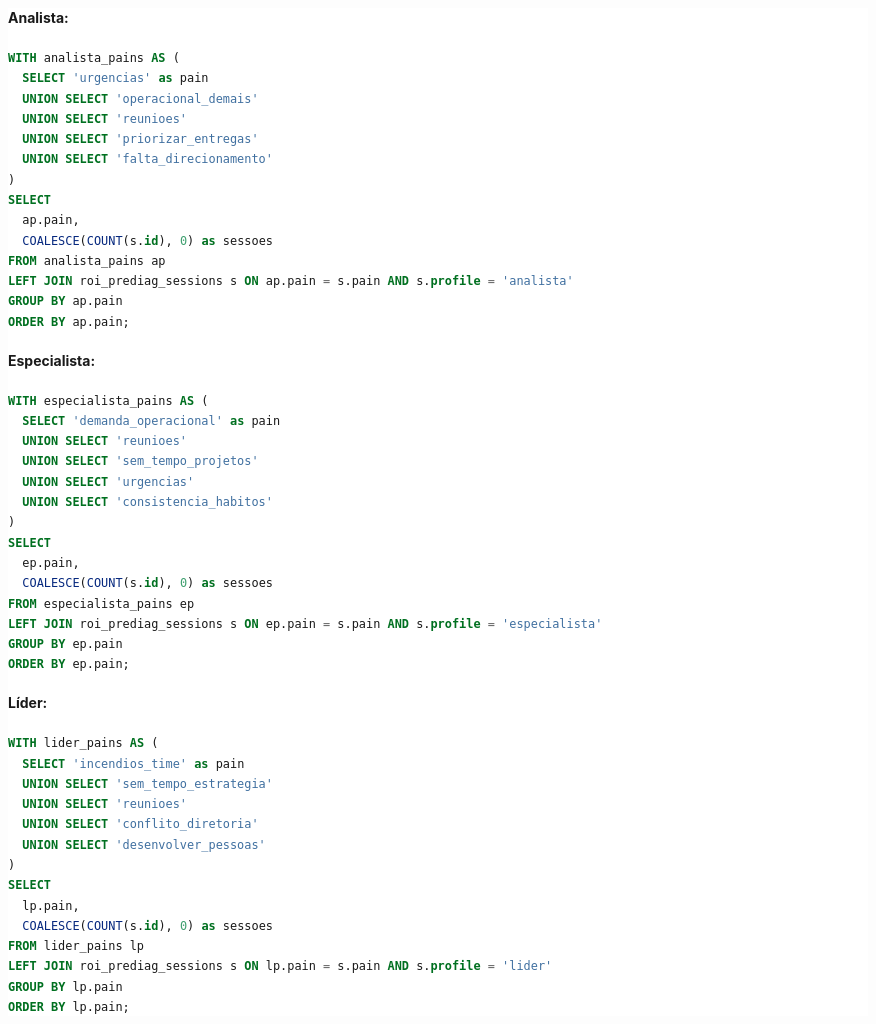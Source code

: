 #### **Analista:**
```sql
WITH analista_pains AS (
  SELECT 'urgencias' as pain
  UNION SELECT 'operacional_demais'
  UNION SELECT 'reunioes'
  UNION SELECT 'priorizar_entregas'
  UNION SELECT 'falta_direcionamento'
)
SELECT 
  ap.pain,
  COALESCE(COUNT(s.id), 0) as sessoes
FROM analista_pains ap
LEFT JOIN roi_prediag_sessions s ON ap.pain = s.pain AND s.profile = 'analista'
GROUP BY ap.pain
ORDER BY ap.pain;
```

#### **Especialista:**
```sql
WITH especialista_pains AS (
  SELECT 'demanda_operacional' as pain
  UNION SELECT 'reunioes'
  UNION SELECT 'sem_tempo_projetos'
  UNION SELECT 'urgencias'
  UNION SELECT 'consistencia_habitos'
)
SELECT 
  ep.pain,
  COALESCE(COUNT(s.id), 0) as sessoes
FROM especialista_pains ep
LEFT JOIN roi_prediag_sessions s ON ep.pain = s.pain AND s.profile = 'especialista'
GROUP BY ep.pain
ORDER BY ep.pain;
```

#### **Líder:**
```sql
WITH lider_pains AS (
  SELECT 'incendios_time' as pain
  UNION SELECT 'sem_tempo_estrategia'
  UNION SELECT 'reunioes'
  UNION SELECT 'conflito_diretoria'
  UNION SELECT 'desenvolver_pessoas'
)
SELECT 
  lp.pain,
  COALESCE(COUNT(s.id), 0) as sessoes
FROM lider_pains lp
LEFT JOIN roi_prediag_sessions s ON lp.pain = s.pain AND s.profile = 'lider'
GROUP BY lp.pain
ORDER BY lp.pain;
```
